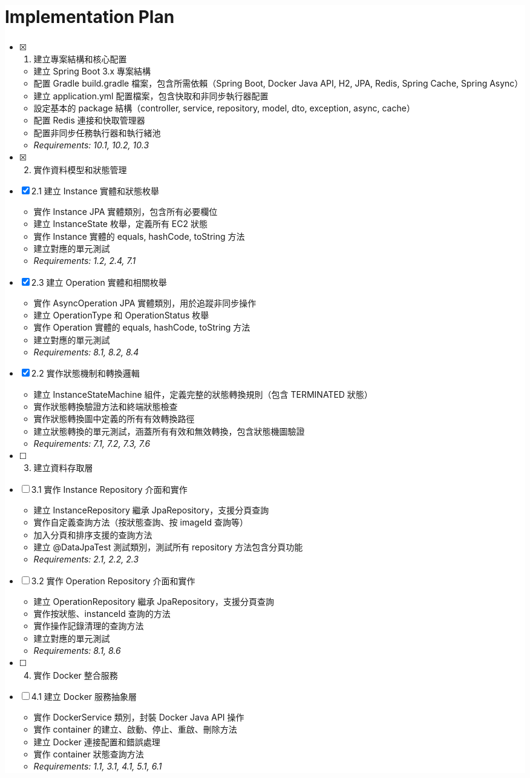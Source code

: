 # Implementation Plan

- [x] 1. 建立專案結構和核心配置
  - 建立 Spring Boot 3.x 專案結構
  - 配置 Gradle build.gradle 檔案，包含所需依賴（Spring Boot, Docker Java API, H2, JPA, Redis, Spring Cache, Spring Async）
  - 建立 application.yml 配置檔案，包含快取和非同步執行器配置
  - 設定基本的 package 結構（controller, service, repository, model, dto, exception, async, cache）
  - 配置 Redis 連接和快取管理器
  - 配置非同步任務執行器和執行緒池
  - _Requirements: 10.1, 10.2, 10.3_

- [x] 2. 實作資料模型和狀態管理
- [x] 2.1 建立 Instance 實體和狀態枚舉
  - 實作 Instance JPA 實體類別，包含所有必要欄位
  - 建立 InstanceState 枚舉，定義所有 EC2 狀態
  - 實作 Instance 實體的 equals, hashCode, toString 方法
  - 建立對應的單元測試
  - _Requirements: 1.2, 2.4, 7.1_

- [x] 2.3 建立 Operation 實體和相關枚舉
  - 實作 AsyncOperation JPA 實體類別，用於追蹤非同步操作
  - 建立 OperationType 和 OperationStatus 枚舉
  - 實作 Operation 實體的 equals, hashCode, toString 方法
  - 建立對應的單元測試
  - _Requirements: 8.1, 8.2, 8.4_

- [x] 2.2 實作狀態機制和轉換邏輯
  - 建立 InstanceStateMachine 組件，定義完整的狀態轉換規則（包含 TERMINATED 狀態）
  - 實作狀態轉換驗證方法和終端狀態檢查
  - 實作狀態轉換圖中定義的所有有效轉換路徑
  - 建立狀態轉換的單元測試，涵蓋所有有效和無效轉換，包含狀態機圖驗證
  - _Requirements: 7.1, 7.2, 7.3, 7.6_

- [ ] 3. 建立資料存取層
- [ ] 3.1 實作 Instance Repository 介面和實作
  - 建立 InstanceRepository 繼承 JpaRepository，支援分頁查詢
  - 實作自定義查詢方法（按狀態查詢、按 imageId 查詢等）
  - 加入分頁和排序支援的查詢方法
  - 建立 @DataJpaTest 測試類別，測試所有 repository 方法包含分頁功能
  - _Requirements: 2.1, 2.2, 2.3_

- [ ] 3.2 實作 Operation Repository 介面和實作
  - 建立 OperationRepository 繼承 JpaRepository，支援分頁查詢
  - 實作按狀態、instanceId 查詢的方法
  - 實作操作記錄清理的查詢方法
  - 建立對應的單元測試
  - _Requirements: 8.1, 8.6_

- [ ] 4. 實作 Docker 整合服務
- [ ] 4.1 建立 Docker 服務抽象層
  - 實作 DockerService 類別，封裝 Docker Java API 操作
  - 實作 container 的建立、啟動、停止、重啟、刪除方法
  - 建立 Docker 連接配置和錯誤處理
  - 實作 container 狀態查詢方法
  - _Requirements: 1.1, 3.1, 4.1, 5.1, 6.1_
